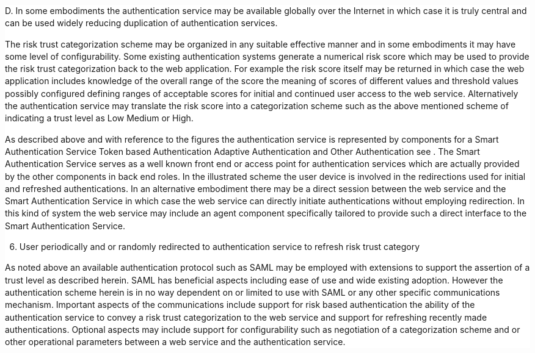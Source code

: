 D. In some embodiments the authentication service may be available globally over the Internet in which case it is truly central and can be used widely reducing duplication of authentication services.

The risk trust categorization scheme may be organized in any suitable effective manner and in some embodiments it may have some level of configurability. Some existing authentication systems generate a numerical risk score which may be used to provide the risk trust categorization back to the web application. For example the risk score itself may be returned in which case the web application includes knowledge of the overall range of the score the meaning of scores of different values and threshold values possibly configured defining ranges of acceptable scores for initial and continued user access to the web service. Alternatively the authentication service may translate the risk score into a categorization scheme such as the above mentioned scheme of indicating a trust level as Low Medium or High.

As described above and with reference to the figures the authentication service is represented by components for a Smart Authentication Service Token based Authentication Adaptive Authentication and Other Authentication see . The Smart Authentication Service serves as a well known front end or access point for authentication services which are actually provided by the other components in back end roles. In the illustrated scheme the user device is involved in the redirections used for initial and refreshed authentications. In an alternative embodiment there may be a direct session between the web service and the Smart Authentication Service in which case the web service can directly initiate authentications without employing redirection. In this kind of system the web service may include an agent component specifically tailored to provide such a direct interface to the Smart Authentication Service.

6. User periodically and or randomly redirected to authentication service to refresh risk trust category

As noted above an available authentication protocol such as SAML may be employed with extensions to support the assertion of a trust level as described herein. SAML has beneficial aspects including ease of use and wide existing adoption. However the authentication scheme herein is in no way dependent on or limited to use with SAML or any other specific communications mechanism. Important aspects of the communications include support for risk based authentication the ability of the authentication service to convey a risk trust categorization to the web service and support for refreshing recently made authentications. Optional aspects may include support for configurability such as negotiation of a categorization scheme and or other operational parameters between a web service and the authentication service.

